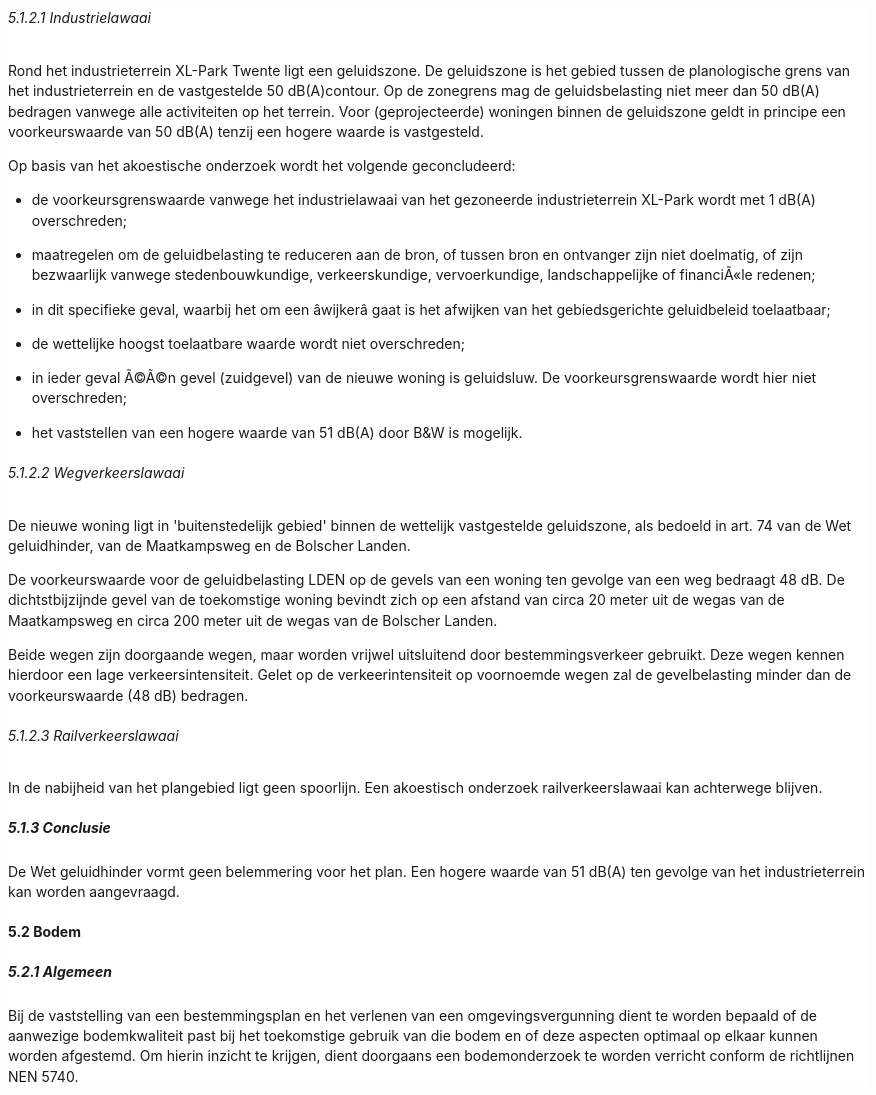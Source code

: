 ###### 5\.1\.2\.1 Industrielawaai

Rond het industrieterrein XL\-Park Twente ligt een geluidszone. De geluidszone is het gebied tussen de planologische grens van het industrieterrein en de vastgestelde 50 dB(A)contour. Op de zonegrens mag de geluidsbelasting niet meer dan 50 dB(A) bedragen vanwege alle activiteiten op het terrein. Voor (geprojecteerde) woningen binnen de geluidszone geldt in principe een voorkeurswaarde van 50 dB(A) tenzij een hogere waarde is vastgesteld.

Op basis van het akoestische onderzoek wordt het volgende geconcludeerd:

* de voorkeursgrenswaarde vanwege het industrielawaai van het gezoneerde industrieterrein XL\-Park wordt met 1 dB(A) overschreden;

* maatregelen om de geluidbelasting te reduceren aan de bron, of tussen bron en ontvanger zijn niet doelmatig, of zijn bezwaarlijk vanwege stedenbouwkundige, verkeerskundige, vervoerkundige, landschappelijke of financiÃ«le redenen;

* in dit specifieke geval, waarbij het om een âwijkerâ gaat is het afwijken van het gebiedsgerichte geluidbeleid toelaatbaar;

* de wettelijke hoogst toelaatbare waarde wordt niet overschreden;

* in ieder geval Ã©Ã©n gevel (zuidgevel) van de nieuwe woning is geluidsluw. De voorkeursgrenswaarde wordt hier niet overschreden;

* het vaststellen van een hogere waarde van 51 dB(A) door B\&W is mogelijk.

###### 5\.1\.2\.2 Wegverkeerslawaai

De nieuwe woning ligt in 'buitenstedelijk gebied' binnen de wettelijk vastgestelde geluidszone, als bedoeld in art. 74 van de Wet geluidhinder, van de Maatkampsweg en de Bolscher Landen.

De voorkeurswaarde voor de geluidbelasting LDEN op de gevels van een woning ten gevolge van een weg bedraagt 48 dB. De dichtstbijzijnde gevel van de toekomstige woning bevindt zich op een afstand van circa 20 meter uit de wegas van de Maatkampsweg en circa 200 meter uit de wegas van de Bolscher Landen.

Beide wegen zijn doorgaande wegen, maar worden vrijwel uitsluitend door bestemmingsverkeer gebruikt. Deze wegen kennen hierdoor een lage verkeersintensiteit. Gelet op de verkeerintensiteit op voornoemde wegen zal de gevelbelasting minder dan de voorkeurswaarde (48 dB) bedragen.

###### 5\.1\.2\.3 Railverkeerslawaai

In de nabijheid van het plangebied ligt geen spoorlijn. Een akoestisch onderzoek railverkeerslawaai kan achterwege blijven.

##### 5\.1\.3 Conclusie

De Wet geluidhinder vormt geen belemmering voor het plan. Een hogere waarde van 51 dB(A) ten gevolge van het industrieterrein kan worden aangevraagd.

#### 5\.2 Bodem

##### 5\.2\.1 Algemeen

Bij de vaststelling van een bestemmingsplan en het verlenen van een omgevingsvergunning dient te worden bepaald of de aanwezige bodemkwaliteit past bij het toekomstige gebruik van die bodem en of deze aspecten optimaal op elkaar kunnen worden afgestemd. Om hierin inzicht te krijgen, dient doorgaans een bodemonderzoek te worden verricht conform de richtlijnen NEN 5740\.
